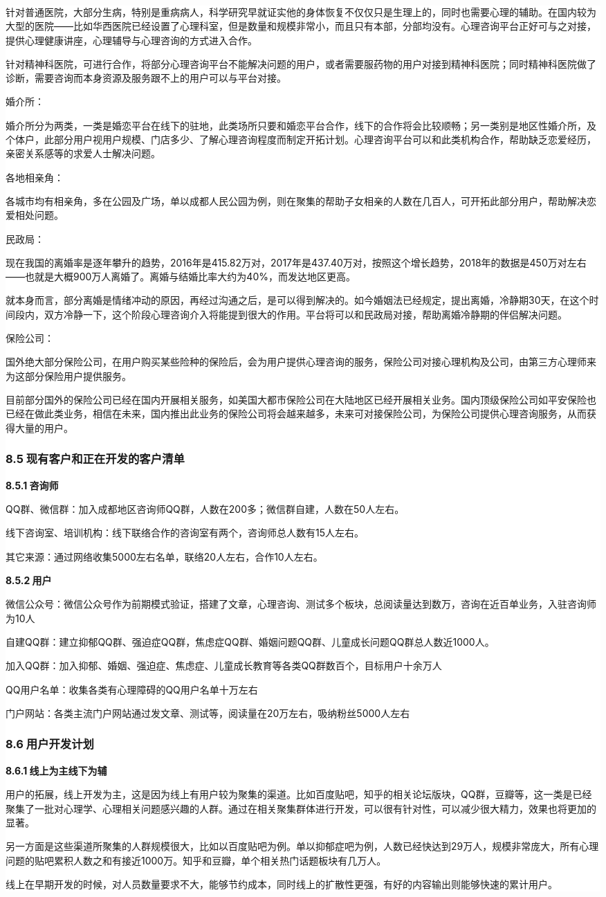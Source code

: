 针对普通医院，大部分生病，特别是重病病人，科学研究早就证实他的身体恢复不仅仅只是生理上的，同时也需要心理的辅助。在国内较为大型的医院——比如华西医院已经设置了心理科室，但是数量和规模非常小，而且只有本部，分部均没有。心理咨询平台正好可与之对接，提供心理健康讲座，心理辅导与心理咨询的方式进入合作。

针对精神科医院，可进行合作，将部分心理咨询平台不能解决问题的用户，或者需要服药物的用户对接到精神科医院；同时精神科医院做了诊断，需要咨询而本身资源及服务跟不上的用户可以与平台对接。

婚介所：

婚介所分为两类，一类是婚恋平台在线下的驻地，此类场所只要和婚恋平台合作，线下的合作将会比较顺畅；另一类别是地区性婚介所，及个体户，此部分用户视用户规模、门店多少、了解心理咨询程度而制定开拓计划。心理咨询平台可以和此类机构合作，帮助缺乏恋爱经历，亲密关系感等的求爱人士解决问题。

各地相亲角：

各城市均有相亲角，多在公园及广场，单以成都人民公园为例，则在聚集的帮助子女相亲的人数在几百人，可开拓此部分用户，帮助解决恋爱相处问题。

民政局：

现在我国的离婚率是逐年攀升的趋势，2016年是415.82万对，2017年是437.40万对，按照这个增长趋势，2018年的数据是450万对左右——也就是大概900万人离婚了。离婚与结婚比率大约为40%，而发达地区更高。

就本身而言，部分离婚是情绪冲动的原因，再经过沟通之后，是可以得到解决的。如今婚姻法已经规定，提出离婚，冷静期30天，在这个时间段内，双方冷静一下，这个阶段心理咨询介入将能提到很大的作用。平台将可以和民政局对接，帮助离婚冷静期的伴侣解决问题。

保险公司：

国外绝大部分保险公司，在用户购买某些险种的保险后，会为用户提供心理咨询的服务，保险公司对接心理机构及公司，由第三方心理师来为这部分保险用户提供服务。

目前部分国外的保险公司已经在国内开展相关服务，如美国大都市保险公司在大陆地区已经开展相关业务。国内顶级保险公司如平安保险也已经在做此类业务，相信在未来，国内推出此业务的保险公司将会越来越多，未来可对接保险公司，为保险公司提供心理咨询服务，从而获得大量的用户。

### 8.5 现有客户和正在开发的客户清单

**8.5.1 咨询师**

QQ群、微信群：加入成都地区咨询师QQ群，人数在200多；微信群自建，人数在50人左右。

线下咨询室、培训机构：线下联络合作的咨询室有两个，咨询师总人数有15人左右。

其它来源：通过网络收集5000左右名单，联络20人左右，合作10人左右。

**8.5.2 用户**

微信公众号：微信公众号作为前期模式验证，搭建了文章，心理咨询、测试多个板块，总阅读量达到数万，咨询在近百单业务，入驻咨询师为10人

自建QQ群：建立抑郁QQ群、强迫症QQ群，焦虑症QQ群、婚姻问题QQ群、儿童成长问题QQ群总人数近1000人。

加入QQ群：加入抑郁、婚姻、强迫症、焦虑症、儿童成长教育等各类QQ群数百个，目标用户十余万人

QQ用户名单：收集各类有心理障碍的QQ用户名单十万左右

门户网站：各类主流门户网站通过发文章、测试等，阅读量在20万左右，吸纳粉丝5000人左右

### 8.6 用户开发计划

**8.6.1 线上为主线下为辅**

用户的拓展，线上开发为主，这是因为线上有用户较为聚集的渠道。比如百度贴吧，知乎的相关论坛版块，QQ群，豆瓣等，这一类是已经聚集了一批对心理学、心理相关问题感兴趣的人群。通过在相关聚集群体进行开发，可以很有针对性，可以减少很大精力，效果也将更加的显著。

另一方面是这些渠道所聚集的人群规模很大，比如以百度贴吧为例。单以抑郁症吧为例，人数已经快达到29万人，规模非常庞大，所有心理问题的贴吧累积人数之和有接近1000万。知乎和豆瓣，单个相关热门话题板块有几万人。

线上在早期开发的时候，对人员数量要求不大，能够节约成本，同时线上的扩散性更强，有好的内容输出则能够快速的累计用户。
